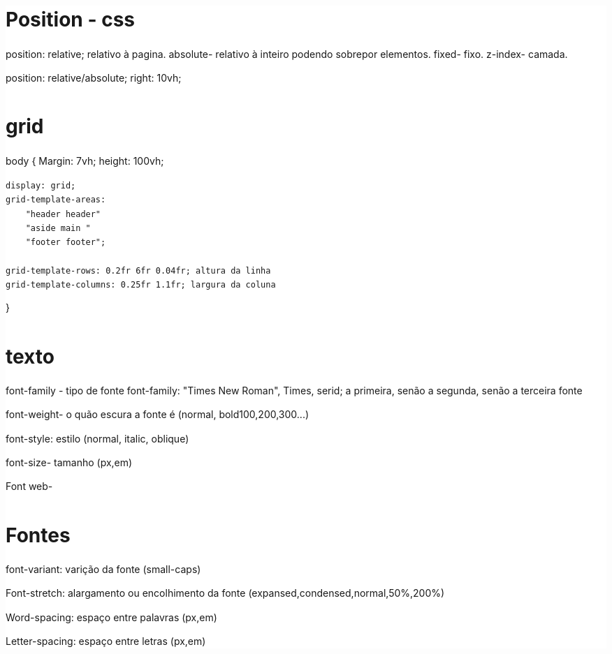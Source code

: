 # Position - css
position: relative; relativo à pagina.
absolute- relativo à inteiro podendo sobrepor elementos.
fixed- fixo.
z-index- camada.

position: relative/absolute;
    right: 10vh;

# grid
body {
    Margin: 7vh;
    height: 100vh;

    display: grid;
    grid-template-areas:
        "header header"
        "aside main "
        "footer footer";

    grid-template-rows: 0.2fr 6fr 0.04fr; altura da linha
    grid-template-columns: 0.25fr 1.1fr; largura da coluna
}
# texto
font-family - tipo de fonte
   font-family: "Times New Roman", Times, serid; a primeira, senão a segunda, senão a terceira fonte

font-weight- o quão escura a fonte é
(normal, bold100,200,300...)

font-style: estilo
(normal, italic, oblique)

font-size- tamanho
(px,em)

Font web- 
<link href="link" rel="stylesheet">

# Fontes
font-variant: varição da fonte
(small-caps)

Font-stretch: alargamento ou encolhimento da fonte
(expansed,condensed,normal,50%,200%)

Word-spacing: espaço entre palavras
(px,em) 

Letter-spacing: espaço entre letras
(px,em) 
